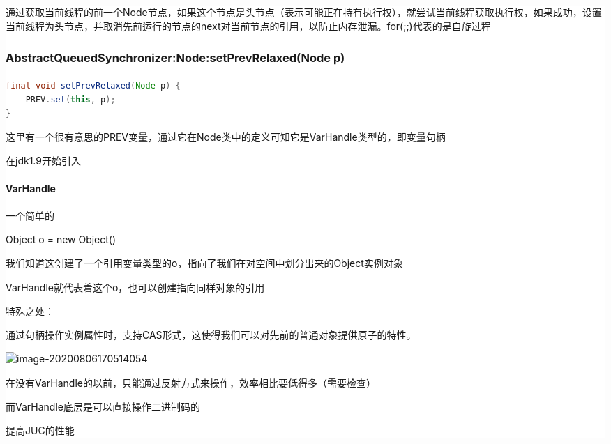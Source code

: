 通过获取当前线程的前一个Node节点，如果这个节点是头节点（表示可能正在持有执行权），就尝试当前线程获取执行权，如果成功，设置当前线程为头节点，并取消先前运行的节点的next对当前节点的引用，以防止内存泄漏。for(;;)代表的是自旋过程



### AbstractQueuedSynchronizer:Node:setPrevRelaxed(Node p)

```java
final void setPrevRelaxed(Node p) {
    PREV.set(this, p);
}
```

这里有一个很有意思的PREV变量，通过它在Node类中的定义可知它是VarHandle类型的，即变量句柄

在jdk1.9开始引入

#### VarHandle

一个简单的

Object o = new Object()

我们知道这创建了一个引用变量类型的o，指向了我们在对空间中划分出来的Object实例对象

VarHandle就代表着这个o，也可以创建指向同样对象的引用

特殊之处：

​	通过句柄操作实例属性时，支持CAS形式，这使得我们可以对先前的普通对象提供原子的特性。

![image-20200806170514054](C:\Users\q1367\Desktop\jdk\image-20200806170514054.png)

在没有VarHandle的以前，只能通过反射方式来操作，效率相比要低得多（需要检查）

而VarHandle底层是可以直接操作二进制码的

提高JUC的性能


